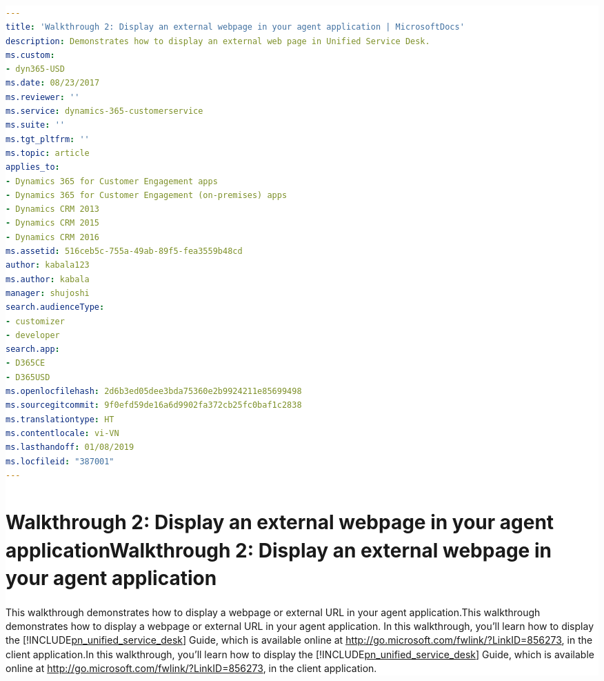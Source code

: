 ```yaml
---
title: 'Walkthrough 2: Display an external webpage in your agent application | MicrosoftDocs'
description: Demonstrates how to display an external web page in Unified Service Desk.
ms.custom:
- dyn365-USD
ms.date: 08/23/2017
ms.reviewer: ''
ms.service: dynamics-365-customerservice
ms.suite: ''
ms.tgt_pltfrm: ''
ms.topic: article
applies_to:
- Dynamics 365 for Customer Engagement apps
- Dynamics 365 for Customer Engagement (on-premises) apps
- Dynamics CRM 2013
- Dynamics CRM 2015
- Dynamics CRM 2016
ms.assetid: 516ceb5c-755a-49ab-89f5-fea3559b48cd
author: kabala123
ms.author: kabala
manager: shujoshi
search.audienceType:
- customizer
- developer
search.app:
- D365CE
- D365USD
ms.openlocfilehash: 2d6b3ed05dee3bda75360e2b9924211e85699498
ms.sourcegitcommit: 9f0efd59de16a6d9902fa372cb25fc0baf1c2838
ms.translationtype: HT
ms.contentlocale: vi-VN
ms.lasthandoff: 01/08/2019
ms.locfileid: "387001"
---
```

# <a name="walkthrough-2-display-an-external-webpage-in-your-agent-application"></a><span data-ttu-id="94b3e-103">Walkthrough 2: Display an external webpage in your agent application</span><span class="sxs-lookup"><span data-stu-id="94b3e-103">Walkthrough 2: Display an external webpage in your agent application</span></span>
<span data-ttu-id="94b3e-104">This walkthrough demonstrates how to display a webpage or external URL in your agent application.</span><span class="sxs-lookup"><span data-stu-id="94b3e-104">This walkthrough demonstrates how to display a webpage or external URL in your agent application.</span></span> <span data-ttu-id="94b3e-105">In this walkthrough, you’ll learn how to display the [!INCLUDE[pn_unified_service_desk](../includes/pn-unified-service-desk.md)] Guide, which is available online at http://go.microsoft.com/fwlink/?LinkID=856273, in the client application.</span><span class="sxs-lookup"><span data-stu-id="94b3e-105">In this walkthrough, you’ll learn how to display the [!INCLUDE[pn_unified_service_desk](../includes/pn-unified-service-desk.md)] Guide, which is available online at http://go.microsoft.com/fwlink/?LinkID=856273, in the client application.</span></span>  

